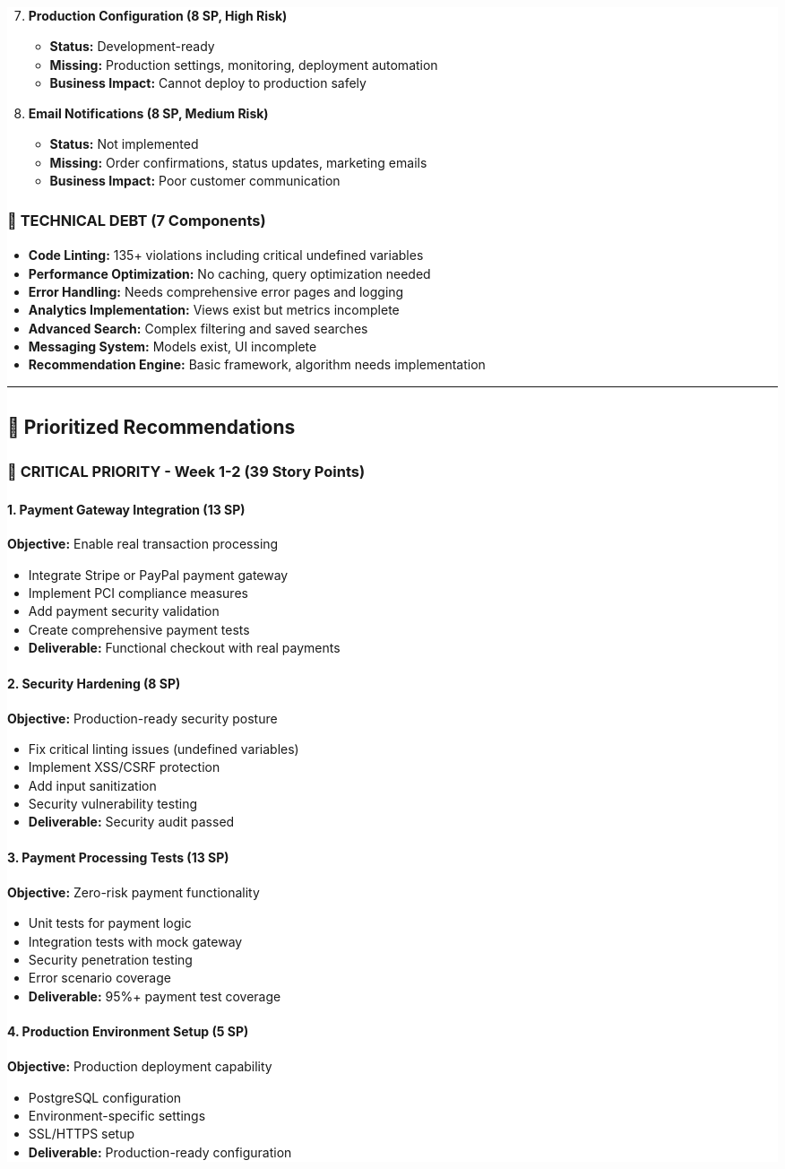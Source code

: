 7. **Production Configuration (8 SP, High Risk)**
   - **Status:** Development-ready
   - **Missing:** Production settings, monitoring, deployment automation
   - **Business Impact:** Cannot deploy to production safely

8. **Email Notifications (8 SP, Medium Risk)**
   - **Status:** Not implemented
   - **Missing:** Order confirmations, status updates, marketing emails
   - **Business Impact:** Poor customer communication

### 🔧 **TECHNICAL DEBT (7 Components)**

- **Code Linting:** 135+ violations including critical undefined variables
- **Performance Optimization:** No caching, query optimization needed
- **Error Handling:** Needs comprehensive error pages and logging
- **Analytics Implementation:** Views exist but metrics incomplete
- **Advanced Search:** Complex filtering and saved searches
- **Messaging System:** Models exist, UI incomplete
- **Recommendation Engine:** Basic framework, algorithm needs implementation

---

## 🎯 Prioritized Recommendations

### 🔴 **CRITICAL PRIORITY - Week 1-2 (39 Story Points)**

#### 1. Payment Gateway Integration (13 SP)
**Objective:** Enable real transaction processing
- Integrate Stripe or PayPal payment gateway
- Implement PCI compliance measures
- Add payment security validation
- Create comprehensive payment tests
- **Deliverable:** Functional checkout with real payments

#### 2. Security Hardening (8 SP)
**Objective:** Production-ready security posture
- Fix critical linting issues (undefined variables)
- Implement XSS/CSRF protection
- Add input sanitization
- Security vulnerability testing
- **Deliverable:** Security audit passed

#### 3. Payment Processing Tests (13 SP)
**Objective:** Zero-risk payment functionality
- Unit tests for payment logic
- Integration tests with mock gateway
- Security penetration testing
- Error scenario coverage
- **Deliverable:** 95%+ payment test coverage

#### 4. Production Environment Setup (5 SP)
**Objective:** Production deployment capability
- PostgreSQL configuration
- Environment-specific settings
- SSL/HTTPS setup
- **Deliverable:** Production-ready configuration
